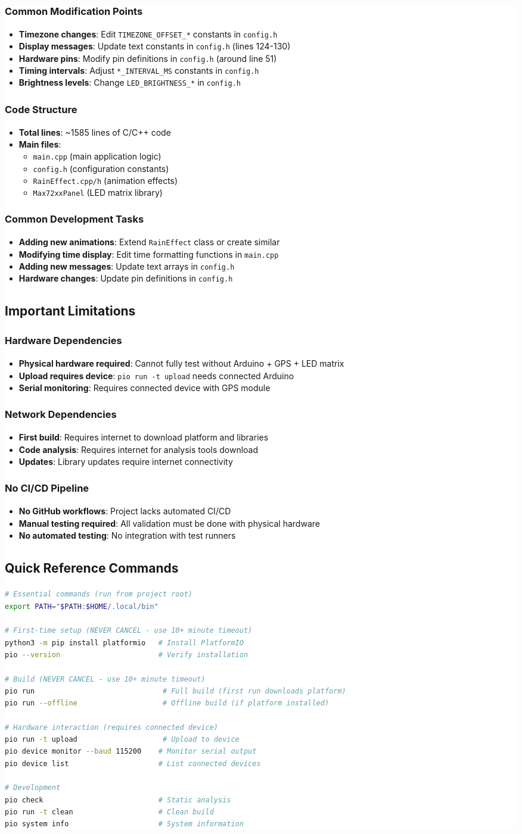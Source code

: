 ### Common Modification Points
- **Timezone changes**: Edit `TIMEZONE_OFFSET_*` constants in `config.h`
- **Display messages**: Update text constants in `config.h` (lines 124-130)
- **Hardware pins**: Modify pin definitions in `config.h` (around line 51)
- **Timing intervals**: Adjust `*_INTERVAL_MS` constants in `config.h`
- **Brightness levels**: Change `LED_BRIGHTNESS_*` in `config.h`

### Code Structure
- **Total lines**: ~1585 lines of C/C++ code
- **Main files**: 
  - `main.cpp` (main application logic)
  - `config.h` (configuration constants)
  - `RainEffect.cpp/h` (animation effects)
  - `Max72xxPanel` (LED matrix library)

### Common Development Tasks
- **Adding new animations**: Extend `RainEffect` class or create similar
- **Modifying time display**: Edit time formatting functions in `main.cpp`
- **Adding new messages**: Update text arrays in `config.h`
- **Hardware changes**: Update pin definitions in `config.h`

## Important Limitations

### Hardware Dependencies
- **Physical hardware required**: Cannot fully test without Arduino + GPS + LED matrix
- **Upload requires device**: `pio run -t upload` needs connected Arduino
- **Serial monitoring**: Requires connected device with GPS module

### Network Dependencies
- **First build**: Requires internet to download platform and libraries
- **Code analysis**: Requires internet for analysis tools download
- **Updates**: Library updates require internet connectivity

### No CI/CD Pipeline
- **No GitHub workflows**: Project lacks automated CI/CD
- **Manual testing required**: All validation must be done with physical hardware
- **No automated testing**: No integration with test runners

## Quick Reference Commands

```bash
# Essential commands (run from project root)
export PATH="$PATH:$HOME/.local/bin"

# First-time setup (NEVER CANCEL - use 10+ minute timeout)
python3 -m pip install platformio   # Install PlatformIO
pio --version                       # Verify installation

# Build (NEVER CANCEL - use 10+ minute timeout)
pio run                              # Full build (first run downloads platform)
pio run --offline                    # Offline build (if platform installed)

# Hardware interaction (requires connected device)
pio run -t upload                    # Upload to device
pio device monitor --baud 115200    # Monitor serial output  
pio device list                     # List connected devices

# Development
pio check                           # Static analysis
pio run -t clean                    # Clean build
pio system info                     # System information
```